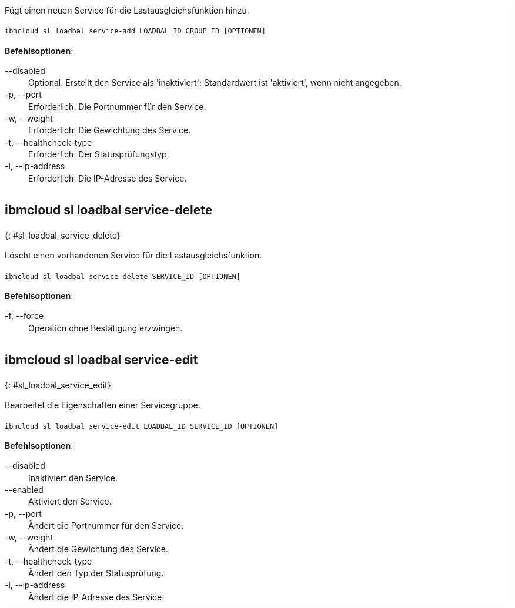 Fügt einen neuen Service für die Lastausgleichsfunktion hinzu.
```
ibmcloud sl loadbal service-add LOADBAL_ID GROUP_ID [OPTIONEN]
```

<strong>Befehlsoptionen</strong>:
<dl>
<dt>--disabled</dt>
<dd>Optional. Erstellt den Service als 'inaktiviert'; Standardwert ist 'aktiviert', wenn nicht angegeben.</dd>
<dt>-p, --port</dt>
<dd>Erforderlich. Die Portnummer für den Service.</dd>
<dt>-w, --weight</dt>
<dd>Erforderlich. Die Gewichtung des Service.</dd>
<dt>-t, --healthcheck-type</dt>
<dd>Erforderlich. Der Statusprüfungstyp.</dd>
<dt>-i, --ip-address</dt>
<dd>Erforderlich. Die IP-Adresse des Service.</dd>
</dl>

## ibmcloud sl loadbal service-delete
{: #sl_loadbal_service_delete}

Löscht einen vorhandenen Service für die Lastausgleichsfunktion.
```
ibmcloud sl loadbal service-delete SERVICE_ID [OPTIONEN]
```

<strong>Befehlsoptionen</strong>:
<dl>
<dt>-f, --force</dt>
<dd>Operation ohne Bestätigung erzwingen.</dd>
</dl>

## ibmcloud sl loadbal service-edit
{: #sl_loadbal_service_edit}

Bearbeitet die Eigenschaften einer Servicegruppe.
```
ibmcloud sl loadbal service-edit LOADBAL_ID SERVICE_ID [OPTIONEN]
```

<strong>Befehlsoptionen</strong>:
<dl>
<dt>--disabled</dt>
<dd>Inaktiviert den Service.</dd>
<dt>--enabled</dt>
<dd>Aktiviert den Service.</dd>
<dt>-p, --port</dt>
<dd>Ändert die Portnummer für den Service.</dd>
<dt>-w, --weight</dt>
<dd>Ändert die Gewichtung des Service.</dd>
<dt>-t, --healthcheck-type</dt>
<dd>Ändert den Typ der Statusprüfung.</dd>
<dt>-i, --ip-address</dt>
<dd>Ändert die IP-Adresse des Service.</dd>
</dl>
